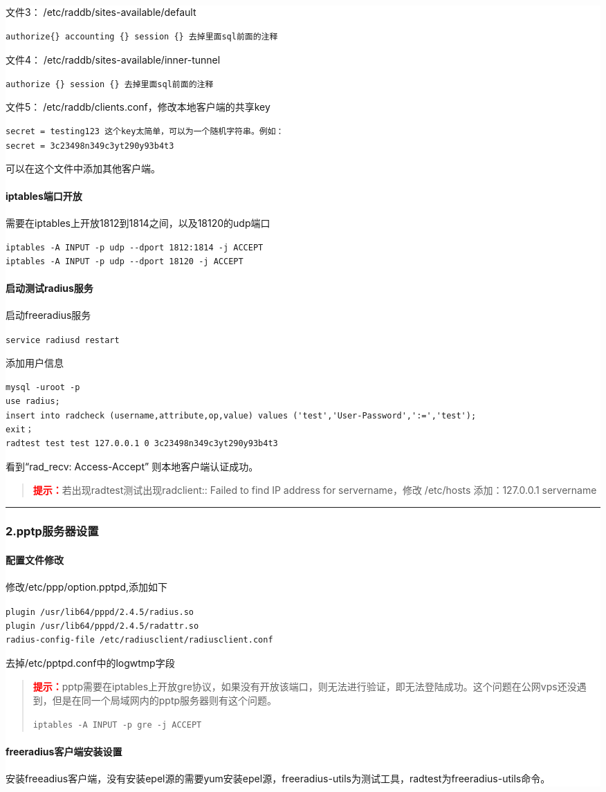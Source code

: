 文件3： /etc/raddb/sites-available/default

	authorize{} accounting {} session {} 去掉里面sql前面的注释

文件4： /etc/raddb/sites-available/inner-tunnel 

	authorize {} session {} 去掉里面sql前面的注释

文件5： /etc/raddb/clients.conf，修改本地客户端的共享key

    secret = testing123 这个key太简单，可以为一个随机字符串。例如：
    secret = 3c23498n349c3yt290y93b4t3

可以在这个文件中添加其他客户端。

#### iptables端口开放 ####
需要在iptables上开放1812到1814之间，以及18120的udp端口

	iptables -A INPUT -p udp --dport 1812:1814 -j ACCEPT
	iptables -A INPUT -p udp --dport 18120 -j ACCEPT
#### 启动测试radius服务 ####

启动freeradius服务

	service radiusd restart

添加用户信息

	mysql -uroot -p
	use radius;
	insert into radcheck (username,attribute,op,value) values ('test','User-Password',':=','test');
	exit；
	radtest test test 127.0.0.1 0 3c23498n349c3yt290y93b4t3

看到“rad_recv: Access-Accept” 则本地客户端认证成功。

><span style="color:red">**提示：**</span>若出现radtest测试出现radclient:: Failed to find IP address for servername，修改  /etc/hosts 添加：127.0.0.1 servername

----------

### 2.pptp服务器设置 ###
#### 配置文件修改 ####
修改/etc/ppp/option.pptpd,添加如下

    plugin /usr/lib64/pppd/2.4.5/radius.so
    plugin /usr/lib64/pppd/2.4.5/radattr.so
    radius-config-file /etc/radiusclient/radiusclient.conf

去掉/etc/pptpd.conf中的logwtmp字段

><span style="color:red">**提示：**</span>pptp需要在iptables上开放gre协议，如果没有开放该端口，则无法进行验证，即无法登陆成功。这个问题在公网vps还没遇到，但是在同一个局域网内的pptp服务器则有这个问题。
>
>     iptables -A INPUT -p gre -j ACCEPT

#### freeradius客户端安装设置 ####
安装freeadius客户端，没有安装epel源的需要yum安装epel源，freeradius-utils为测试工具，radtest为freeradius-utils命令。
